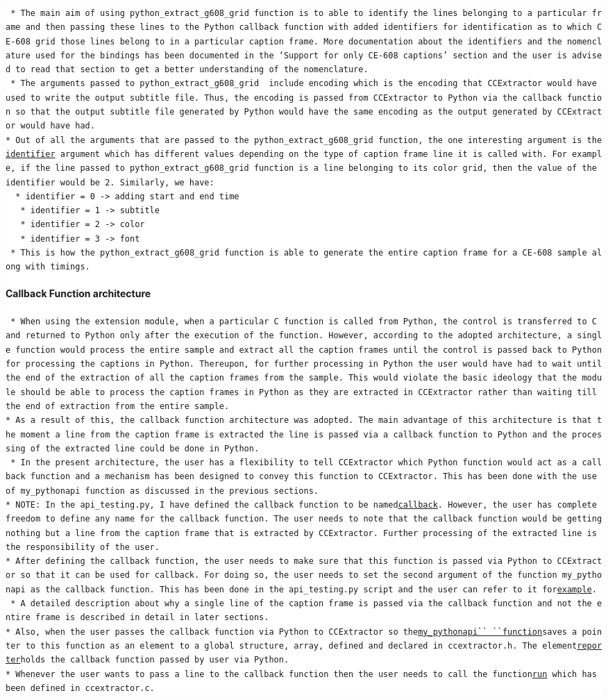 ` * The main aim of using python_extract_g608_grid function is to able to identify the lines belonging to a particular frame and then passing these lines to the Python callback function with added identifiers for identification as to which CE-608 grid those lines belong to in a particular caption frame. More documentation about the identifiers and the nomenclature used for the bindings has been documented in the ‘Support for only CE-608 captions’ section and the user is advised to read that section to get a better understanding of the nomenclature.`\
` * The arguments passed to python_extract_g608_grid  include encoding which is the encoding that CCExtractor would have used to write the output subtitle file. Thus, the encoding is passed from CCExtractor to Python via the callback function so that the output subtitle file generated by Python would have the same encoding as the output generated by CCExtractor would have had.`\
` * Out of all the arguments that are passed to the python_extract_g608_grid function, the one interesting argument is the `[`identifier`](https://github.com/CCExtractor/ccextractor/blob/master/api/extractors/extractor.c#L4)` argument which has different values depending on the type of caption frame line it is called with. For example, if the line passed to python_extract_g608_grid function is a line belonging to its color grid, then the value of the identifier would be 2. Similarly, we have:`\
`   * identifier = 0 -> adding start and end time `\
`   * identifier = 1 -> subtitle`\
`   * identifier = 2 -> color`\
`   * identifier = 3 -> font`\
` * This is how the python_extract_g608_grid function is able to generate the entire caption frame for a CE-608 sample along with timings.`

#### Callback Function architecture

` * When using the extension module, when a particular C function is called from Python, the control is transferred to C and returned to Python only after the execution of the function. However, according to the adopted architecture, a single function would process the entire sample and extract all the caption frames until the control is passed back to Python for processing the captions in Python. Thereupon, for further processing in Python the user would have had to wait until the end of the extraction of all the caption frames from the sample. This would violate the basic ideology that the module should be able to process the caption frames in Python as they are extracted in CCExtractor rather than waiting till the end of extraction from the entire sample.`\
` * As a result of this, the callback function architecture was adopted. The main advantage of this architecture is that the moment a line from the caption frame is extracted the line is passed via a callback function to Python and the processing of the extracted line could be done in Python. `\
` * In the present architecture, the user has a flexibility to tell CCExtractor which Python function would act as a callback function and a mechanism has been designed to convey this function to CCExtractor. This has been done with the use of my_pythonapi function as discussed in the previous sections.`\
` * NOTE: In the api_testing.py, I have defined the callback function to be named `[`callback`](https://github.com/CCExtractor/ccextractor/blob/master/api/api_testing.py#L25)`. However, the user has complete freedom to define any name for the callback function. The user needs to note that the callback function would be getting nothing but a line from the caption frame that is extracted by CCExtractor. Further processing of the extracted line is the responsibility of the user.`\
` * After defining the callback function, the user needs to make sure that this function is passed via Python to CCExtractor so that it can be used for callback. For doing so, the user needs to set the second argument of the function my_pythonapi as the callback function. This has been done in the api_testing.py script and the user can refer to it for `[`example`](https://github.com/CCExtractor/ccextractor/blob/master/api/api_testing.py#L16)`.`\
` * A detailed description about why a single line of the caption frame is passed via the callback function and not the entire frame is described in detail in later sections.`\
` * Also, when the user passes the callback function via Python to CCExtractor so the `[`my_pythonapi`` ``function`](https://github.com/CCExtractor/ccextractor/blob/master/api/wrappers/wrapper.c#L10)` saves a pointer to this function as an element to a global structure, array, defined and declared in ccextractor.h. The element `[`reporter`](https://github.com/CCExtractor/ccextractor/blob/master/src/ccextractor.h#L37)` holds the callback function passed by user via Python. `\
` * Whenever the user wants to pass a line to the callback function then the user needs to call the function `[`run`](https://github.com/CCExtractor/ccextractor/blob/master/src/ccextractor.c#L553)` which has been defined in ccextractor.c.`
